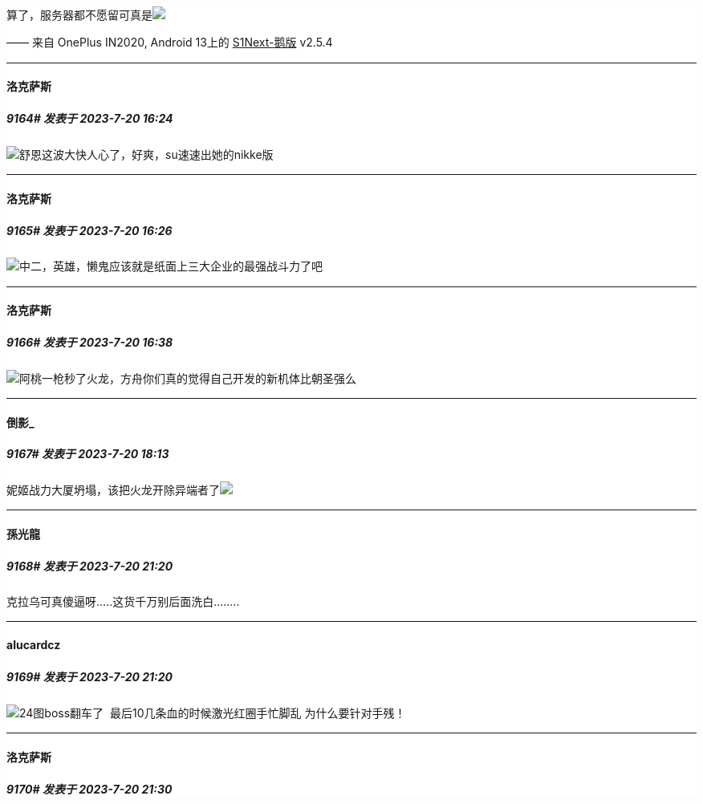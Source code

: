 算了，服务器都不愿留可真是<img src="https://static.saraba1st.com/image/smiley/face2017/003.png" referrerpolicy="no-referrer">

—— 来自 OnePlus IN2020, Android 13上的 [S1Next-鹅版](https://github.com/ykrank/S1-Next/releases) v2.5.4


*****

####  洛克萨斯  
##### 9164#       发表于 2023-7-20 16:24

<img src="https://static.saraba1st.com/image/smiley/face2017/067.png" referrerpolicy="no-referrer">舒恩这波大快人心了，好爽，su速速出她的nikke版

*****

####  洛克萨斯  
##### 9165#       发表于 2023-7-20 16:26

<img src="https://static.saraba1st.com/image/smiley/face2017/067.png" referrerpolicy="no-referrer">中二，英雄，懒鬼应该就是纸面上三大企业的最强战斗力了吧


*****

####  洛克萨斯  
##### 9166#       发表于 2023-7-20 16:38

<img src="https://static.saraba1st.com/image/smiley/face2017/068.png" referrerpolicy="no-referrer">阿桃一枪秒了火龙，方舟你们真的觉得自己开发的新机体比朝圣强么


*****

####  倒影_  
##### 9167#       发表于 2023-7-20 18:13

妮姬战力大厦坍塌，该把火龙开除异端者了<img src="https://p.sda1.dev/12/2302046c39490fdadb8ef29244e6a9a7/-19603032951689847952252.jpg" referrerpolicy="no-referrer">


*****

####  孫光龍  
##### 9168#       发表于 2023-7-20 21:20

克拉乌可真傻逼呀.....这货千万别后面洗白........

*****

####  alucardcz  
##### 9169#       发表于 2023-7-20 21:20

<img src="https://static.saraba1st.com/image/smiley/face2017/067.png" referrerpolicy="no-referrer">24图boss翻车了  最后10几条血的时候激光红圈手忙脚乱 为什么要针对手残！


*****

####  洛克萨斯  
##### 9170#       发表于 2023-7-20 21:30

